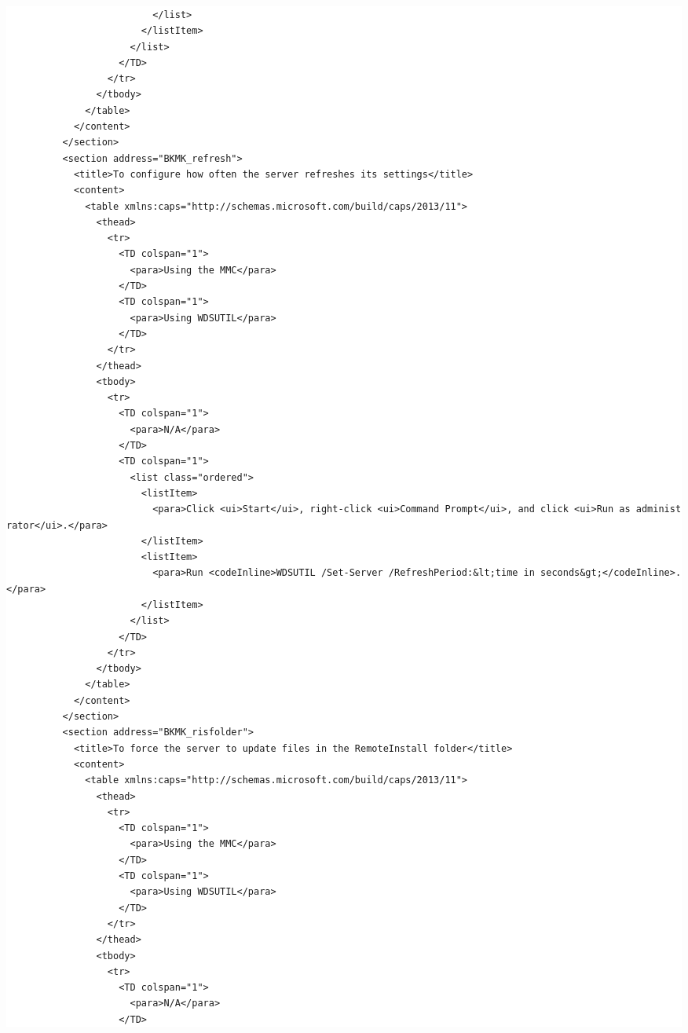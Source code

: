                               </list>
                            </listItem>
                          </list>
                        </TD>
                      </tr>
                    </tbody>
                  </table>
                </content>
              </section>
              <section address="BKMK_refresh">
                <title>To configure how often the server refreshes its settings</title>
                <content>
                  <table xmlns:caps="http://schemas.microsoft.com/build/caps/2013/11">
                    <thead>
                      <tr>
                        <TD colspan="1">
                          <para>Using the MMC</para>
                        </TD>
                        <TD colspan="1">
                          <para>Using WDSUTIL</para>
                        </TD>
                      </tr>
                    </thead>
                    <tbody>
                      <tr>
                        <TD colspan="1">
                          <para>N/A</para>
                        </TD>
                        <TD colspan="1">
                          <list class="ordered">
                            <listItem>
                              <para>Click <ui>Start</ui>, right-click <ui>Command Prompt</ui>, and click <ui>Run as administrator</ui>.</para>
                            </listItem>
                            <listItem>
                              <para>Run <codeInline>WDSUTIL /Set-Server /RefreshPeriod:&lt;time in seconds&gt;</codeInline>.</para>
                            </listItem>
                          </list>
                        </TD>
                      </tr>
                    </tbody>
                  </table>
                </content>
              </section>
              <section address="BKMK_risfolder">
                <title>To force the server to update files in the RemoteInstall folder</title>
                <content>
                  <table xmlns:caps="http://schemas.microsoft.com/build/caps/2013/11">
                    <thead>
                      <tr>
                        <TD colspan="1">
                          <para>Using the MMC</para>
                        </TD>
                        <TD colspan="1">
                          <para>Using WDSUTIL</para>
                        </TD>
                      </tr>
                    </thead>
                    <tbody>
                      <tr>
                        <TD colspan="1">
                          <para>N/A</para>
                        </TD>